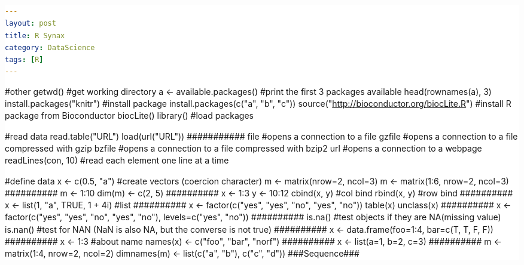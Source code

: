 ```yaml
---
layout: post
title: R Synax 
category: DataScience
tags: [R]
---
```




#other
getwd() #get working directory
a <- available.packages() #print the first 3 packages available
head(rownames(a), 3)
install.packages("knitr") #install package
install.packages(c("a", "b", "c"))
source("http://bioconductor.org/biocLite.R") #install R package from Bioconductor
biocLite()
library() #load packages


#read data
read.table("URL")
load(url("URL"))
###########
file #opens a connection to a file
gzfile #opens a connection to a file compressed with gzip
bzfile #opens a connection to a file compressed with bzip2
url #opens a connection to a webpage
readLines(con, 10) #read each element one line at a time


#define data
x <- c(0.5, "a") #create vectors (coercion character)
m <- matrix(nrow=2, ncol=3)
m <- matrix(1:6, nrow=2, ncol=3)
##########
m <- 1:10
dim(m) <- c(2, 5)
##########
x <- 1:3
y <- 10:12
cbind(x, y) #col bind
rbind(x, y) #row bind
##########
x <- list(1, "a", TRUE, 1 + 4i) #list
##########
x <- factor(c("yes", "yes", "no", "yes", "no"))
table(x)
unclass(x)
##########
x <- factor(c("yes", "yes", "no", "yes", "no"), levels=c("yes", "no"))
##########
is.na() #test objects if they are NA(missing value)
is.nan() #test for NAN (NaN is also NA, but the converse is not true)
##########
x <- data.frame(foo=1:4, bar=c(T, T, F, F))
##########
x <- 1:3 #about name
names(x) <- c("foo", "bar", "norf")
##########
x <- list(a=1, b=2, c=3)
##########
m <- matrix(1:4, nrow=2, ncol=2)
dimnames(m) <- list(c("a", "b"), c("c", "d"))
###Sequence###